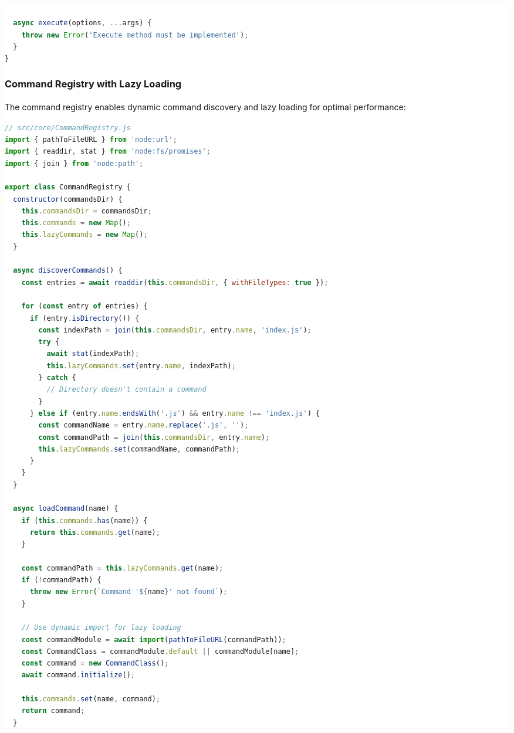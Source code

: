 ```javascript

  async execute(options, ...args) {
    throw new Error('Execute method must be implemented');
  }
}
```

### Command Registry with Lazy Loading

The command registry enables dynamic command discovery and lazy loading for optimal performance:

```javascript
// src/core/CommandRegistry.js
import { pathToFileURL } from 'node:url';
import { readdir, stat } from 'node:fs/promises';
import { join } from 'node:path';

export class CommandRegistry {
  constructor(commandsDir) {
    this.commandsDir = commandsDir;
    this.commands = new Map();
    this.lazyCommands = new Map();
  }

  async discoverCommands() {
    const entries = await readdir(this.commandsDir, { withFileTypes: true });

    for (const entry of entries) {
      if (entry.isDirectory()) {
        const indexPath = join(this.commandsDir, entry.name, 'index.js');
        try {
          await stat(indexPath);
          this.lazyCommands.set(entry.name, indexPath);
        } catch {
          // Directory doesn't contain a command
        }
      } else if (entry.name.endsWith('.js') && entry.name !== 'index.js') {
        const commandName = entry.name.replace('.js', '');
        const commandPath = join(this.commandsDir, entry.name);
        this.lazyCommands.set(commandName, commandPath);
      }
    }
  }

  async loadCommand(name) {
    if (this.commands.has(name)) {
      return this.commands.get(name);
    }

    const commandPath = this.lazyCommands.get(name);
    if (!commandPath) {
      throw new Error(`Command '${name}' not found`);
    }

    // Use dynamic import for lazy loading
    const commandModule = await import(pathToFileURL(commandPath));
    const CommandClass = commandModule.default || commandModule[name];
    const command = new CommandClass();
    await command.initialize();

    this.commands.set(name, command);
    return command;
  }

```